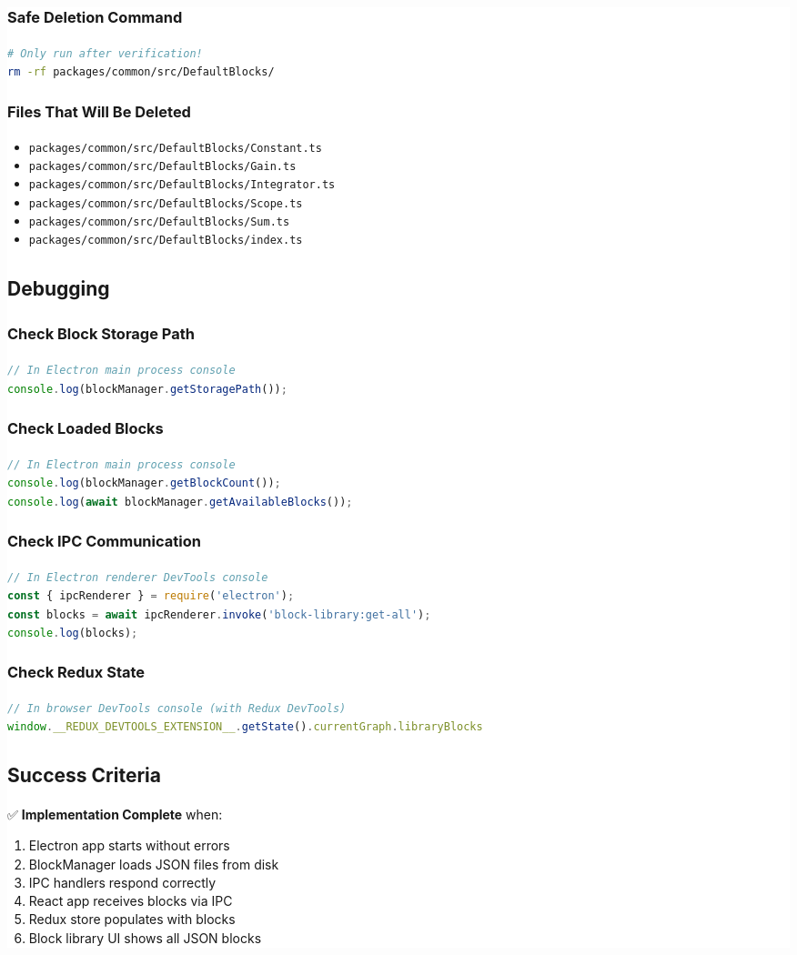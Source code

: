 ### Safe Deletion Command
```bash
# Only run after verification!
rm -rf packages/common/src/DefaultBlocks/
```

### Files That Will Be Deleted
- `packages/common/src/DefaultBlocks/Constant.ts`
- `packages/common/src/DefaultBlocks/Gain.ts`
- `packages/common/src/DefaultBlocks/Integrator.ts`
- `packages/common/src/DefaultBlocks/Scope.ts`
- `packages/common/src/DefaultBlocks/Sum.ts`
- `packages/common/src/DefaultBlocks/index.ts`

## Debugging

### Check Block Storage Path
```typescript
// In Electron main process console
console.log(blockManager.getStoragePath());
```

### Check Loaded Blocks
```typescript
// In Electron main process console
console.log(blockManager.getBlockCount());
console.log(await blockManager.getAvailableBlocks());
```

### Check IPC Communication
```typescript
// In Electron renderer DevTools console
const { ipcRenderer } = require('electron');
const blocks = await ipcRenderer.invoke('block-library:get-all');
console.log(blocks);
```

### Check Redux State
```javascript
// In browser DevTools console (with Redux DevTools)
window.__REDUX_DEVTOOLS_EXTENSION__.getState().currentGraph.libraryBlocks
```

## Success Criteria

✅ **Implementation Complete** when:
1. Electron app starts without errors
2. BlockManager loads JSON files from disk
3. IPC handlers respond correctly
4. React app receives blocks via IPC
5. Redux store populates with blocks
6. Block library UI shows all JSON blocks
